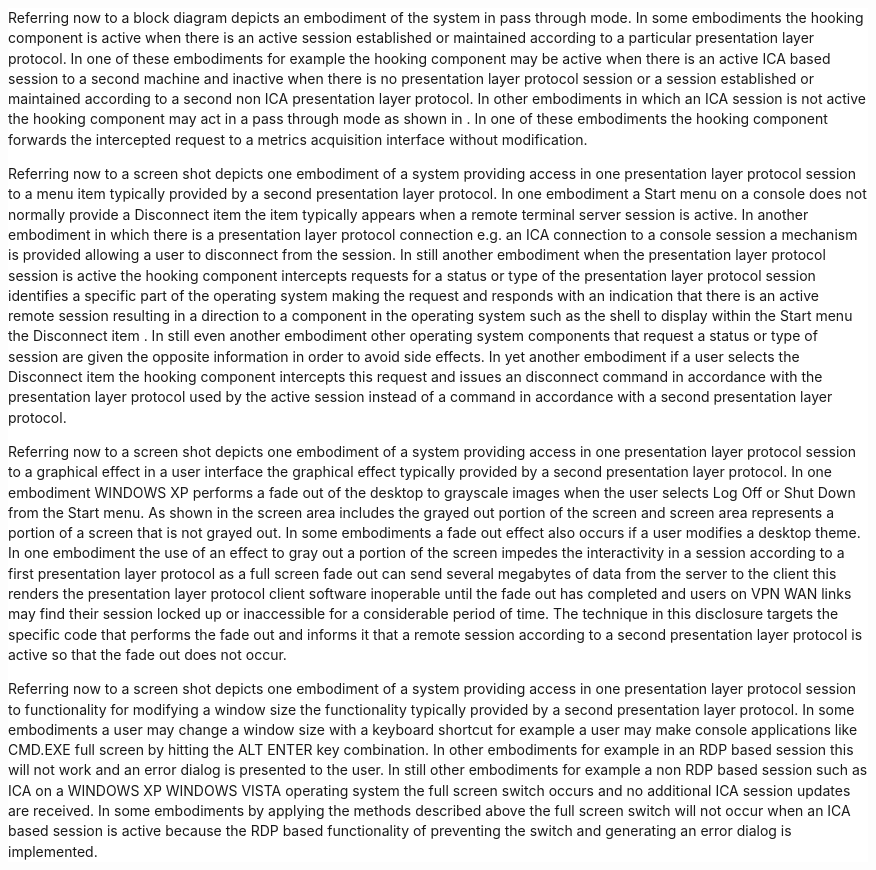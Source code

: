 Referring now to a block diagram depicts an embodiment of the system in pass through mode. In some embodiments the hooking component is active when there is an active session established or maintained according to a particular presentation layer protocol. In one of these embodiments for example the hooking component may be active when there is an active ICA based session to a second machine and inactive when there is no presentation layer protocol session or a session established or maintained according to a second non ICA presentation layer protocol. In other embodiments in which an ICA session is not active the hooking component may act in a pass through mode as shown in . In one of these embodiments the hooking component forwards the intercepted request to a metrics acquisition interface without modification.

Referring now to a screen shot depicts one embodiment of a system providing access in one presentation layer protocol session to a menu item typically provided by a second presentation layer protocol. In one embodiment a Start menu on a console does not normally provide a Disconnect item the item typically appears when a remote terminal server session is active. In another embodiment in which there is a presentation layer protocol connection e.g. an ICA connection to a console session a mechanism is provided allowing a user to disconnect from the session. In still another embodiment when the presentation layer protocol session is active the hooking component intercepts requests for a status or type of the presentation layer protocol session identifies a specific part of the operating system making the request and responds with an indication that there is an active remote session resulting in a direction to a component in the operating system such as the shell to display within the Start menu the Disconnect item . In still even another embodiment other operating system components that request a status or type of session are given the opposite information in order to avoid side effects. In yet another embodiment if a user selects the Disconnect item the hooking component intercepts this request and issues an disconnect command in accordance with the presentation layer protocol used by the active session instead of a command in accordance with a second presentation layer protocol.

Referring now to a screen shot depicts one embodiment of a system providing access in one presentation layer protocol session to a graphical effect in a user interface the graphical effect typically provided by a second presentation layer protocol. In one embodiment WINDOWS XP performs a fade out of the desktop to grayscale images when the user selects Log Off or Shut Down from the Start menu. As shown in the screen area includes the grayed out portion of the screen and screen area represents a portion of a screen that is not grayed out. In some embodiments a fade out effect also occurs if a user modifies a desktop theme. In one embodiment the use of an effect to gray out a portion of the screen impedes the interactivity in a session according to a first presentation layer protocol as a full screen fade out can send several megabytes of data from the server to the client this renders the presentation layer protocol client software inoperable until the fade out has completed and users on VPN WAN links may find their session locked up or inaccessible for a considerable period of time. The technique in this disclosure targets the specific code that performs the fade out and informs it that a remote session according to a second presentation layer protocol is active so that the fade out does not occur.

Referring now to a screen shot depicts one embodiment of a system providing access in one presentation layer protocol session to functionality for modifying a window size the functionality typically provided by a second presentation layer protocol. In some embodiments a user may change a window size with a keyboard shortcut for example a user may make console applications like CMD.EXE full screen by hitting the ALT ENTER key combination. In other embodiments for example in an RDP based session this will not work and an error dialog is presented to the user. In still other embodiments for example a non RDP based session such as ICA on a WINDOWS XP WINDOWS VISTA operating system the full screen switch occurs and no additional ICA session updates are received. In some embodiments by applying the methods described above the full screen switch will not occur when an ICA based session is active because the RDP based functionality of preventing the switch and generating an error dialog is implemented.
